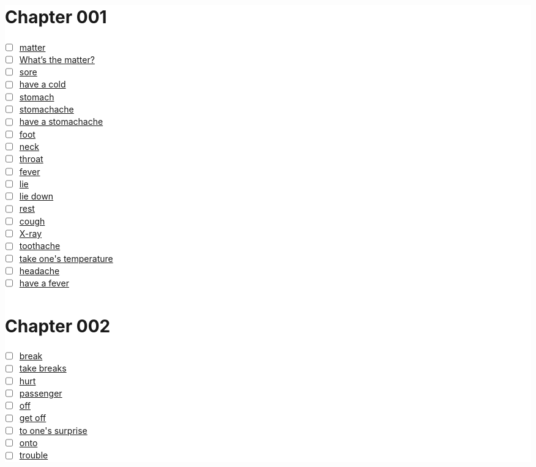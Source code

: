 
# Chapter 001

- [ ] [matter](https://github.com/Tdahuyou/qwerty-learner-tools/blob/main/dict/PEPChuZhong8_2/matter.md)
- [ ] [What’s the matter?](https://github.com/Tdahuyou/qwerty-learner-tools/blob/main/dict/PEPChuZhong8_2/What%E2%80%99s%20the%20matter%3F.md)
- [ ] [sore](https://github.com/Tdahuyou/qwerty-learner-tools/blob/main/dict/PEPChuZhong8_2/sore.md)
- [ ] [have a cold](https://github.com/Tdahuyou/qwerty-learner-tools/blob/main/dict/PEPChuZhong8_2/have%20a%20cold.md)
- [ ] [stomach](https://github.com/Tdahuyou/qwerty-learner-tools/blob/main/dict/PEPChuZhong8_2/stomach.md)
- [ ] [stomachache](https://github.com/Tdahuyou/qwerty-learner-tools/blob/main/dict/PEPChuZhong8_2/stomachache.md)
- [ ] [have a stomachache](https://github.com/Tdahuyou/qwerty-learner-tools/blob/main/dict/PEPChuZhong8_2/have%20a%20stomachache.md)
- [ ] [foot](https://github.com/Tdahuyou/qwerty-learner-tools/blob/main/dict/PEPChuZhong8_2/foot.md)
- [ ] [neck](https://github.com/Tdahuyou/qwerty-learner-tools/blob/main/dict/PEPChuZhong8_2/neck.md)
- [ ] [throat](https://github.com/Tdahuyou/qwerty-learner-tools/blob/main/dict/PEPChuZhong8_2/throat.md)
- [ ] [fever](https://github.com/Tdahuyou/qwerty-learner-tools/blob/main/dict/PEPChuZhong8_2/fever.md)
- [ ] [lie](https://github.com/Tdahuyou/qwerty-learner-tools/blob/main/dict/PEPChuZhong8_2/lie.md)
- [ ] [lie down](https://github.com/Tdahuyou/qwerty-learner-tools/blob/main/dict/PEPChuZhong8_2/lie%20down.md)
- [ ] [rest](https://github.com/Tdahuyou/qwerty-learner-tools/blob/main/dict/PEPChuZhong8_2/rest.md)
- [ ] [cough](https://github.com/Tdahuyou/qwerty-learner-tools/blob/main/dict/PEPChuZhong8_2/cough.md)
- [ ] [X-ray](https://github.com/Tdahuyou/qwerty-learner-tools/blob/main/dict/PEPChuZhong8_2/X-ray.md)
- [ ] [toothache](https://github.com/Tdahuyou/qwerty-learner-tools/blob/main/dict/PEPChuZhong8_2/toothache.md)
- [ ] [take one's temperature](https://github.com/Tdahuyou/qwerty-learner-tools/blob/main/dict/PEPChuZhong8_2/take%20one's%20temperature.md)
- [ ] [headache](https://github.com/Tdahuyou/qwerty-learner-tools/blob/main/dict/PEPChuZhong8_2/headache.md)
- [ ] [have a fever](https://github.com/Tdahuyou/qwerty-learner-tools/blob/main/dict/PEPChuZhong8_2/have%20a%20fever.md)

# Chapter 002

- [ ] [break](https://github.com/Tdahuyou/qwerty-learner-tools/blob/main/dict/PEPChuZhong8_2/break.md)
- [ ] [take breaks](https://github.com/Tdahuyou/qwerty-learner-tools/blob/main/dict/PEPChuZhong8_2/take%20breaks.md)
- [ ] [hurt](https://github.com/Tdahuyou/qwerty-learner-tools/blob/main/dict/PEPChuZhong8_2/hurt.md)
- [ ] [passenger](https://github.com/Tdahuyou/qwerty-learner-tools/blob/main/dict/PEPChuZhong8_2/passenger.md)
- [ ] [off](https://github.com/Tdahuyou/qwerty-learner-tools/blob/main/dict/PEPChuZhong8_2/off.md)
- [ ] [get off](https://github.com/Tdahuyou/qwerty-learner-tools/blob/main/dict/PEPChuZhong8_2/get%20off.md)
- [ ] [to one's surprise](https://github.com/Tdahuyou/qwerty-learner-tools/blob/main/dict/PEPChuZhong8_2/to%20one's%20surprise.md)
- [ ] [onto](https://github.com/Tdahuyou/qwerty-learner-tools/blob/main/dict/PEPChuZhong8_2/onto.md)
- [ ] [trouble](https://github.com/Tdahuyou/qwerty-learner-tools/blob/main/dict/PEPChuZhong8_2/trouble.md)